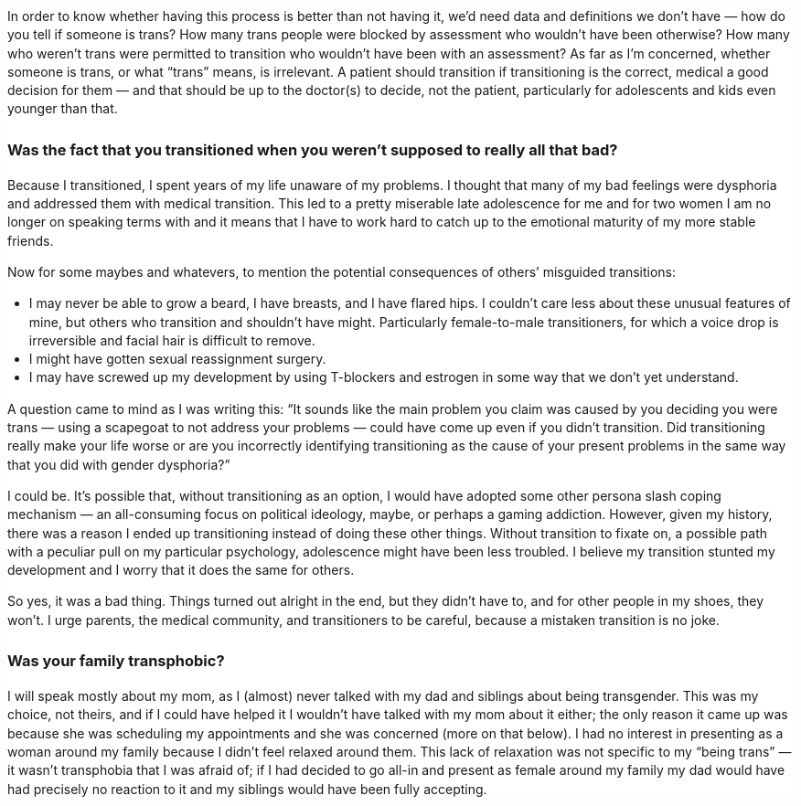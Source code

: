 In order to know whether having this process is better than not having it, we’d need data and definitions we don’t have — how do you tell if someone is trans? How many trans people were blocked by assessment who wouldn’t have been otherwise? How many who weren’t trans were permitted to transition who wouldn’t have been with an assessment? As far as I’m concerned, whether someone is trans, or what “trans” means, is irrelevant. A patient should transition if transitioning is the correct, medical a good decision for them — and that should be up to the doctor(s) to decide, not the patient, particularly for adolescents and kids even younger than that.

### Was the fact that you transitioned when you weren’t supposed to really all that bad? <a name="wasitreallythatbad"></a>

Because I transitioned, I spent years of my life unaware of my problems. I thought that many of my bad feelings were dysphoria and addressed them with medical transition. This led to a pretty miserable late adolescence for me and for two women I am no longer on speaking terms with and it means that I have to work hard to catch up to the emotional maturity of my more stable friends.

Now for some maybes and whatevers, to mention the potential consequences of others’ misguided transitions:
- I may never be able to grow a beard, I have breasts, and I have flared hips. I couldn’t care less about these unusual features of mine, but others who transition and shouldn’t have might. Particularly female-to-male transitioners, for which a voice drop is irreversible and facial hair is difficult to remove.
- I might have gotten sexual reassignment surgery.
- I may have screwed up my development by using T-blockers and estrogen in some way that we don’t yet understand.

A question came to mind as I was writing this: “It sounds like the main problem you claim was caused by you deciding you were trans — using a scapegoat to not address your problems — could have come up even if you didn’t transition. Did transitioning really make your life worse or are you incorrectly identifying transitioning as the cause of your present problems in the same way that you did with gender dysphoria?”

I could be. It’s possible that, without transitioning as an option, I would have adopted some other persona slash coping mechanism — an all-consuming focus on political ideology, maybe, or perhaps  a gaming addiction. However, given my history, there was a reason I ended up transitioning instead of doing these other things. Without transition to fixate on, a possible path with a peculiar pull on my particular psychology, adolescence might have been less troubled. I believe my transition stunted my development and I worry that it does the same for others.

So yes, it was a bad thing. Things turned out alright in the end, but they didn’t have to, and for other people in my shoes, they won’t. I urge parents, the medical community, and transitioners to be careful, because a mistaken transition is no joke.

### Was your family transphobic? <a name="famnottransphobic"></a>

I will speak mostly about my mom, as I (almost) never talked with my dad and siblings about being transgender. This was my choice, not theirs, and if I could have helped it I wouldn’t have talked with my mom about it either; the only reason it came up was because she was scheduling my appointments and she was concerned (more on that below). I had no interest in presenting as a woman around my family because I didn’t feel relaxed around them. This lack of relaxation was not specific to my “being trans” — it wasn’t transphobia that I was afraid of; if I had decided to go all-in and present as female around my family my dad would have had precisely no reaction to it and my siblings would have been fully accepting.
